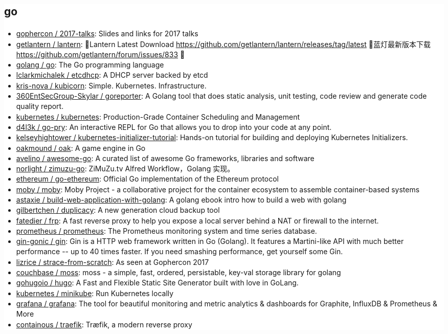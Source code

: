 ## go 
* [gophercon /  2017-talks](https://github.com//gophercon/2017-talks): Slides and links for 2017 talks 
* [getlantern /  lantern](https://github.com//getlantern/lantern): 🔴Lantern Latest Download https://github.com/getlantern/lantern/releases/tag/latest 🔴蓝灯最新版本下载 https://github.com/getlantern/forum/issues/833 🔴 
* [golang /  go](https://github.com//golang/go): The Go programming language 
* [lclarkmichalek /  etcdhcp](https://github.com//lclarkmichalek/etcdhcp): A DHCP server backed by etcd 
* [kris-nova /  kubicorn](https://github.com//kris-nova/kubicorn): Simple. Kubernetes. Infrastructure. 
* [360EntSecGroup-Skylar /  goreporter](https://github.com//360EntSecGroup-Skylar/goreporter): A Golang tool that does static analysis, unit testing, code review and generate code quality report. 
* [kubernetes /  kubernetes](https://github.com//kubernetes/kubernetes): Production-Grade Container Scheduling and Management 
* [d4l3k /  go-pry](https://github.com//d4l3k/go-pry): An interactive REPL for Go that allows you to drop into your code at any point. 
* [kelseyhightower /  kubernetes-initializer-tutorial](https://github.com//kelseyhightower/kubernetes-initializer-tutorial): Hands-on tutorial for building and deploying Kubernetes Initializers. 
* [oakmound /  oak](https://github.com//oakmound/oak): A game engine in Go 
* [avelino /  awesome-go](https://github.com//avelino/awesome-go): A curated list of awesome Go frameworks, libraries and software 
* [norlight /  zimuzu-go](https://github.com//norlight/zimuzu-go): ZiMuZu.tv Alfred Workflow，Golang 实现。 
* [ethereum /  go-ethereum](https://github.com//ethereum/go-ethereum): Official Go implementation of the Ethereum protocol 
* [moby /  moby](https://github.com//moby/moby): Moby Project - a collaborative project for the container ecosystem to assemble container-based systems 
* [astaxie /  build-web-application-with-golang](https://github.com//astaxie/build-web-application-with-golang): A golang ebook intro how to build a web with golang 
* [gilbertchen /  duplicacy](https://github.com//gilbertchen/duplicacy): A new generation cloud backup tool 
* [fatedier /  frp](https://github.com//fatedier/frp): A fast reverse proxy to help you expose a local server behind a NAT or firewall to the internet. 
* [prometheus /  prometheus](https://github.com//prometheus/prometheus): The Prometheus monitoring system and time series database. 
* [gin-gonic /  gin](https://github.com//gin-gonic/gin): Gin is a HTTP web framework written in Go (Golang). It features a Martini-like API with much better performance -- up to 40 times faster. If you need smashing performance, get yourself some Gin. 
* [lizrice /  strace-from-scratch](https://github.com//lizrice/strace-from-scratch): As seen at Gophercon 2017 
* [couchbase /  moss](https://github.com//couchbase/moss): moss - a simple, fast, ordered, persistable, key-val storage library for golang 
* [gohugoio /  hugo](https://github.com//gohugoio/hugo): A Fast and Flexible Static Site Generator built with love in GoLang. 
* [kubernetes /  minikube](https://github.com//kubernetes/minikube): Run Kubernetes locally 
* [grafana /  grafana](https://github.com//grafana/grafana): The tool for beautiful monitoring and metric analytics &amp; dashboards for Graphite, InfluxDB &amp; Prometheus &amp; More 
* [containous /  traefik](https://github.com//containous/traefik): Træfik, a modern reverse proxy 
